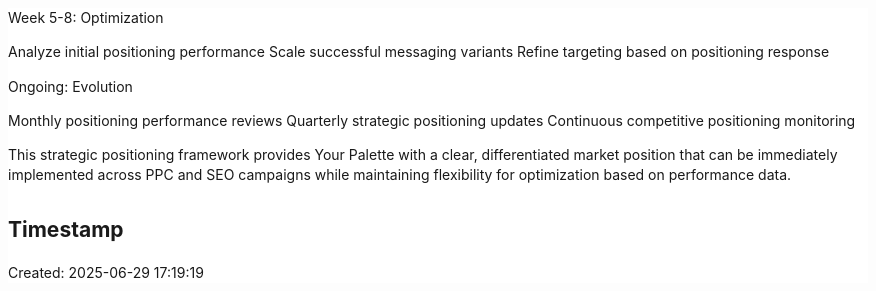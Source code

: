 Week 5-8: Optimization

Analyze initial positioning performance
Scale successful messaging variants
Refine targeting based on positioning response

Ongoing: Evolution

Monthly positioning performance reviews
Quarterly strategic positioning updates
Continuous competitive positioning monitoring

This strategic positioning framework provides Your Palette with a clear, differentiated market position that can be immediately implemented across PPC and SEO campaigns while maintaining flexibility for optimization based on performance data.

## Timestamp
Created: 2025-06-29 17:19:19
